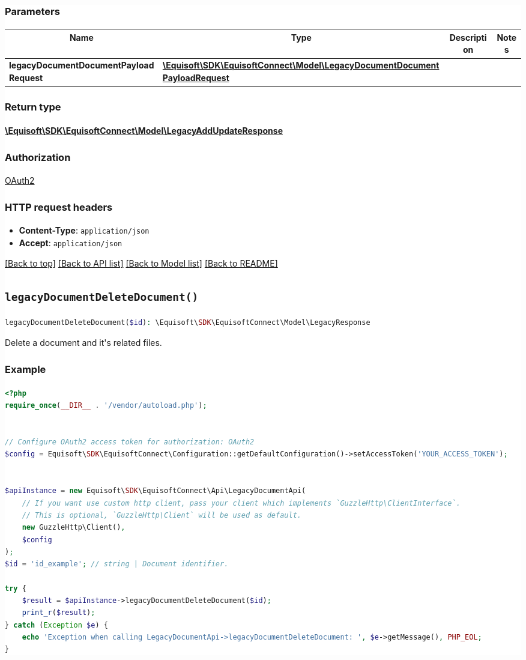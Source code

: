 ### Parameters

| Name | Type | Description  | Notes |
| ------------- | ------------- | ------------- | ------------- |
| **legacyDocumentDocumentPayloadRequest** | [**\Equisoft\SDK\EquisoftConnect\Model\LegacyDocumentDocumentPayloadRequest**](../Model/LegacyDocumentDocumentPayloadRequest.md)|  | |

### Return type

[**\Equisoft\SDK\EquisoftConnect\Model\LegacyAddUpdateResponse**](../Model/LegacyAddUpdateResponse.md)

### Authorization

[OAuth2](../../README.md#OAuth2)

### HTTP request headers

- **Content-Type**: `application/json`
- **Accept**: `application/json`

[[Back to top]](#) [[Back to API list]](../../README.md#endpoints)
[[Back to Model list]](../../README.md#models)
[[Back to README]](../../README.md)

## `legacyDocumentDeleteDocument()`

```php
legacyDocumentDeleteDocument($id): \Equisoft\SDK\EquisoftConnect\Model\LegacyResponse
```

Delete a document and it's related files.

### Example

```php
<?php
require_once(__DIR__ . '/vendor/autoload.php');


// Configure OAuth2 access token for authorization: OAuth2
$config = Equisoft\SDK\EquisoftConnect\Configuration::getDefaultConfiguration()->setAccessToken('YOUR_ACCESS_TOKEN');


$apiInstance = new Equisoft\SDK\EquisoftConnect\Api\LegacyDocumentApi(
    // If you want use custom http client, pass your client which implements `GuzzleHttp\ClientInterface`.
    // This is optional, `GuzzleHttp\Client` will be used as default.
    new GuzzleHttp\Client(),
    $config
);
$id = 'id_example'; // string | Document identifier.

try {
    $result = $apiInstance->legacyDocumentDeleteDocument($id);
    print_r($result);
} catch (Exception $e) {
    echo 'Exception when calling LegacyDocumentApi->legacyDocumentDeleteDocument: ', $e->getMessage(), PHP_EOL;
}
```

